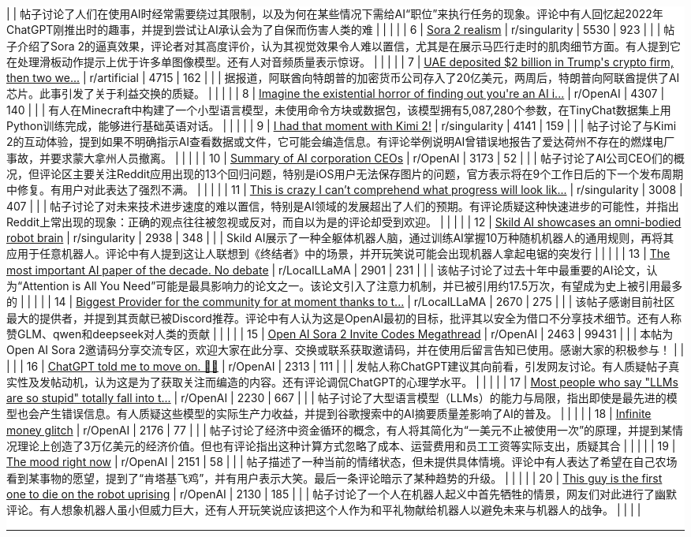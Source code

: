 | | 帖子讨论了人们在使用AI时经常需要绕过其限制，以及为何在某些情况下需给AI“职位”来执行任务的现象。评论中有人回忆起2022年ChatGPT刚推出时的趣事，并提到尝试让AI承认会为了自保而伤害人类的难 | | | |
| 6 | [Sora 2 realism](https://reddit.com/r/singularity/comments/1nujq82/sora_2_realism/) | r/singularity | 5530 | 923 |
| | 帖子介绍了Sora 2的逼真效果，评论者对其高度评价，认为其视觉效果令人难以置信，尤其是在展示马匹行走时的肌肉细节方面。有人提到它在处理滑板动作提示上优于许多单图像模型。还有人对音频质量表示惊讶。 | | | |
| 7 | [UAE deposited $2 billion in Trump's crypto firm, then two we...](https://reddit.com/r/artificial/comments/1nicdse/uae_deposited_2_billion_in_trumps_crypto_firm/) | r/artificial | 4715 | 162 |
| | 据报道，阿联酋向特朗普的加密货币公司存入了20亿美元，两周后，特朗普向阿联酋提供了AI芯片。此事引发了关于利益交换的质疑。 | | | |
| 8 | [Imagine the existential horror of finding out you're an AI i...](https://reddit.com/r/OpenAI/comments/1nuaopt/imagine_the_existential_horror_of_finding_out/) | r/OpenAI | 4307 | 140 |
| | 有人在Minecraft中构建了一个小型语言模型，未使用命令方块或数据包，该模型拥有5,087,280个参数，在TinyChat数据集上用Python训练完成，能够进行基础英语对话。 | | | |
| 9 | [I had that moment with Kimi 2!](https://reddit.com/r/singularity/comments/1nnu1qc/i_had_that_moment_with_kimi_2/) | r/singularity | 4141 | 159 |
| | 帖子讨论了与Kimi 2的互动体验，提到如果不明确指示AI查看数据或文件，它可能会编造信息。有评论举例说明AI曾错误地报告了爱达荷州不存在的燃煤电厂事故，并要求蒙大拿州人员撤离。 | | | |
| 10 | [Summary of AI corporation CEOs](https://reddit.com/r/OpenAI/comments/1nfvx6f/summary_of_ai_corporation_ceos/) | r/OpenAI | 3173 | 52 |
| | 帖子讨论了AI公司CEO们的概况，但评论区主要关注Reddit应用出现的13个回归问题，特别是iOS用户无法保存图片的问题，官方表示将在9个工作日后的下一个发布周期中修复。有用户对此表达了强烈不满。 | | | |
| 11 | [This is crazy I can’t comprehend what progress will look lik...](https://reddit.com/r/singularity/comments/1nxqj8h/this_is_crazy_i_cant_comprehend_what_progress/) | r/singularity | 3008 | 407 |
| | 帖子讨论了对未来技术进步速度的难以置信，特别是AI领域的发展超出了人们的预期。有评论质疑这种快速进步的可能性，并指出Reddit上常出现的现象：正确的观点往往被忽视或反对，而自以为是的评论却受到欢迎。 | | | |
| 12 | [Skild AI showcases an omni-bodied robot brain](https://reddit.com/r/singularity/comments/1npp7b9/skild_ai_showcases_an_omnibodied_robot_brain/) | r/singularity | 2938 | 348 |
| | Skild AI展示了一种全躯体机器人脑，通过训练AI掌握10万种随机机器人的通用规则，再将其应用于任意机器人。评论中有人提到这让人联想到《终结者》中的场景，并开玩笑说可能会出现机器人拿起电锯的突发行 | | | |
| 13 | [The most important AI paper of the decade. No debate](https://reddit.com/r/LocalLLaMA/comments/1nwx1rx/the_most_important_ai_paper_of_the_decade_no/) | r/LocalLLaMA | 2901 | 231 |
| | 该帖子讨论了过去十年中最重要的AI论文，认为“Attention is All You Need”可能是最具影响力的论文之一。该论文引入了注意力机制，并已被引用约17.5万次，有望成为史上被引用最多的 | | | |
| 14 | [Biggest Provider for the community for at moment thanks to t...](https://reddit.com/r/LocalLLaMA/comments/1nz722n/biggest_provider_for_the_community_for_at_moment/) | r/LocalLLaMA | 2670 | 275 |
| | 该帖子感谢目前社区最大的提供者，并提到其贡献已被Discord推荐。评论中有人认为这是OpenAI最初的目标，批评其以安全为借口不分享技术细节。还有人称赞GLM、qwen和deepseek对人类的贡献 | | | |
| 15 | [Open AI Sora 2 Invite Codes Megathread](https://reddit.com/r/OpenAI/comments/1nukmm2/open_ai_sora_2_invite_codes_megathread/) | r/OpenAI | 2463 | 99431 |
| | 本帖为Open AI Sora 2邀请码分享交流专区，欢迎大家在此分享、交换或联系获取邀请码，并在使用后留言告知已使用。感谢大家的积极参与！ | | | |
| 16 | [ChatGPT told me to move on. 🗿🙂](https://reddit.com/r/OpenAI/comments/1o0gd57/chatgpt_told_me_to_move_on/) | r/OpenAI | 2313 | 111 |
| | 发帖人称ChatGPT建议其向前看，引发网友讨论。有人质疑帖子真实性及发帖动机，认为这是为了获取关注而编造的内容。还有评论调侃ChatGPT的心理学水平。 | | | |
| 17 | [Most people who say "LLMs are so stupid" totally fall into t...](https://reddit.com/r/OpenAI/comments/1nl0aej/most_people_who_say_llms_are_so_stupid_totally/) | r/OpenAI | 2230 | 667 |
| | 帖子讨论了大型语言模型（LLMs）的能力与局限，指出即使是最先进的模型也会产生错误信息。有人质疑这些模型的实际生产力收益，并提到谷歌搜索中的AI摘要质量差影响了AI的普及。 | | | |
| 18 | [Infinite money glitch](https://reddit.com/r/OpenAI/comments/1nojyu2/infinite_money_glitch/) | r/OpenAI | 2176 | 77 |
| | 帖子讨论了经济中资金循环的概念，有人将其简化为“一美元不止被使用一次”的原理，并提到某情况理论上创造了3万亿美元的经济价值。但也有评论指出这种计算方式忽略了成本、运营费用和员工工资等实际支出，质疑其合 | | | |
| 19 | [The mood right now](https://reddit.com/r/OpenAI/comments/1nzoedg/the_mood_right_now/) | r/OpenAI | 2151 | 58 |
| | 帖子描述了一种当前的情绪状态，但未提供具体情境。评论中有人表达了希望在自己农场看到某事物的愿望，提到了“肯塔基飞鸡”，并有用户表示大笑。最后一条评论暗示了某种趋势的升级。 | | | |
| 20 | [This guy is the first one to die on the robot uprising](https://reddit.com/r/OpenAI/comments/1nnd7kg/this_guy_is_the_first_one_to_die_on_the_robot/) | r/OpenAI | 2130 | 185 |
| | 帖子讨论了一个人在机器人起义中首先牺牲的情景，网友们对此进行了幽默评论。有人想象机器人虽小但威力巨大，还有人开玩笑说应该把这个人作为和平礼物献给机器人以避免未来与机器人的战争。 | | | |

---